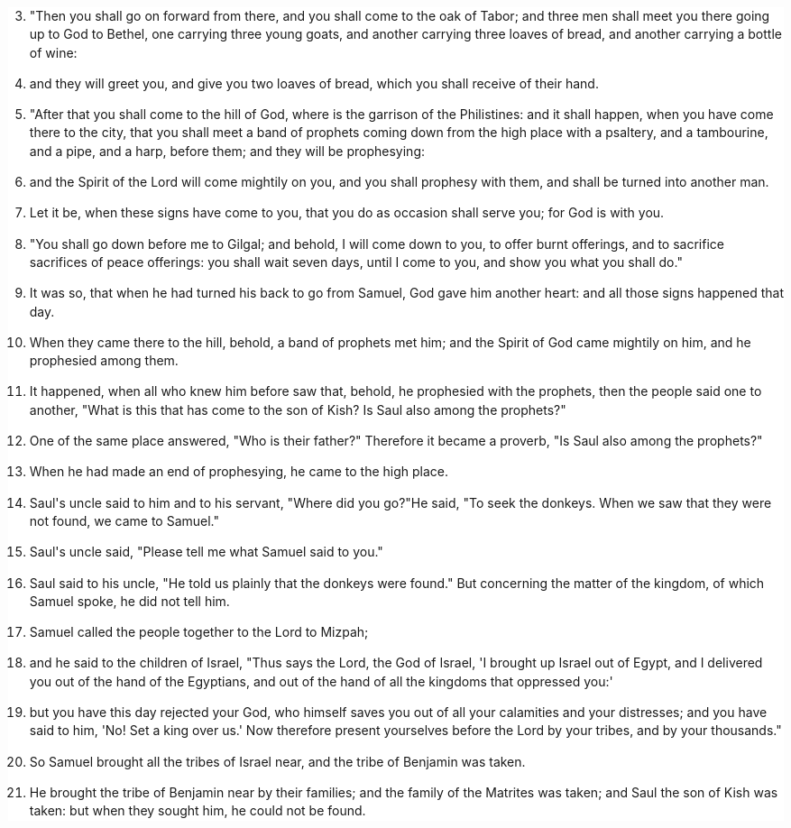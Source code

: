 3. "Then you shall go on forward from there, and you shall come to the oak of Tabor; and three men shall meet you there going up to God to Bethel, one carrying three young goats, and another carrying three loaves of bread, and another carrying a bottle of wine:

4. and they will greet you, and give you two loaves of bread, which you shall receive of their hand.

5. "After that you shall come to the hill of God, where is the garrison of the Philistines: and it shall happen, when you have come there to the city, that you shall meet a band of prophets coming down from the high place with a psaltery, and a tambourine, and a pipe, and a harp, before them; and they will be prophesying:

6. and the Spirit of the Lord will come mightily on you, and you shall prophesy with them, and shall be turned into another man.

7. Let it be, when these signs have come to you, that you do as occasion shall serve you; for God is with you.

8. "You shall go down before me to Gilgal; and behold, I will come down to you, to offer burnt offerings, and to sacrifice sacrifices of peace offerings: you shall wait seven days, until I come to you, and show you what you shall do."

9. It was so, that when he had turned his back to go from Samuel, God gave him another heart: and all those signs happened that day.

10. When they came there to the hill, behold, a band of prophets met him; and the Spirit of God came mightily on him, and he prophesied among them.

11. It happened, when all who knew him before saw that, behold, he prophesied with the prophets, then the people said one to another, "What is this that has come to the son of Kish? Is Saul also among the prophets?"

12. One of the same place answered, "Who is their father?" Therefore it became a proverb, "Is Saul also among the prophets?"

13. When he had made an end of prophesying, he came to the high place.

14. Saul's uncle said to him and to his servant, "Where did you go?"He said, "To seek the donkeys. When we saw that they were not found, we came to Samuel."

15. Saul's uncle said, "Please tell me what Samuel said to you."

16. Saul said to his uncle, "He told us plainly that the donkeys were found." But concerning the matter of the kingdom, of which Samuel spoke, he did not tell him.

17. Samuel called the people together to the Lord to Mizpah;

18. and he said to the children of Israel, "Thus says the Lord, the God of Israel, 'I brought up Israel out of Egypt, and I delivered you out of the hand of the Egyptians, and out of the hand of all the kingdoms that oppressed you:'

19. but you have this day rejected your God, who himself saves you out of all your calamities and your distresses; and you have said to him, 'No! Set a king over us.' Now therefore present yourselves before the Lord by your tribes, and by your thousands."

20. So Samuel brought all the tribes of Israel near, and the tribe of Benjamin was taken.

21. He brought the tribe of Benjamin near by their families; and the family of the Matrites was taken; and Saul the son of Kish was taken: but when they sought him, he could not be found.
